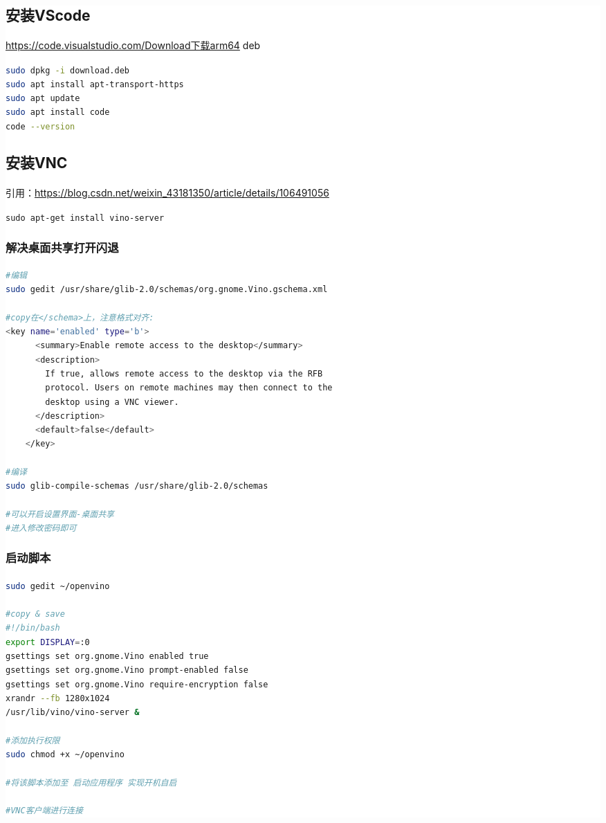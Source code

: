 

## 安装VScode

https://code.visualstudio.com/Download下载arm64 deb

```bash
sudo dpkg -i download.deb
sudo apt install apt-transport-https
sudo apt update
sudo apt install code
code --version
```



## 安装VNC

引用：https://blog.csdn.net/weixin_43181350/article/details/106491056

`sudo apt-get install vino-server`

### 解决桌面共享打开闪退

```bash
#编辑
sudo gedit /usr/share/glib-2.0/schemas/org.gnome.Vino.gschema.xml

#copy在</schema>上，注意格式对齐:
<key name='enabled' type='b'>
      <summary>Enable remote access to the desktop</summary>
      <description>
        If true, allows remote access to the desktop via the RFB
        protocol. Users on remote machines may then connect to the
        desktop using a VNC viewer.
      </description>
      <default>false</default>
    </key>

#编译
sudo glib-compile-schemas /usr/share/glib-2.0/schemas

#可以开启设置界面-桌面共享
#进入修改密码即可
```



### 启动脚本

```bash
sudo gedit ~/openvino

#copy & save
#!/bin/bash
export DISPLAY=:0
gsettings set org.gnome.Vino enabled true
gsettings set org.gnome.Vino prompt-enabled false
gsettings set org.gnome.Vino require-encryption false
xrandr --fb 1280x1024
/usr/lib/vino/vino-server &

#添加执行权限
sudo chmod +x ~/openvino

#将该脚本添加至 启动应用程序 实现开机自启

#VNC客户端进行连接
```
